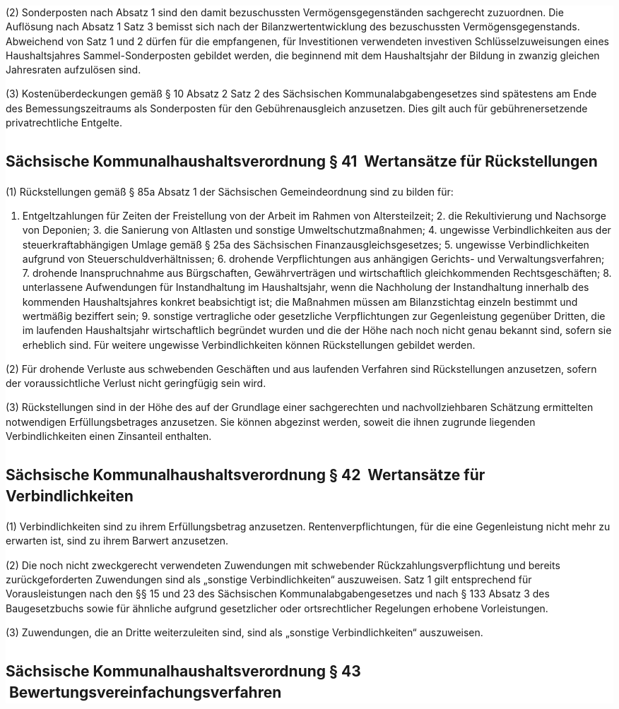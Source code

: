 (2) Sonderposten nach Absatz 1 sind den damit bezuschussten Vermögensgegenständen sachgerecht zuzuordnen. Die Auflösung nach Absatz 1 Satz 3 bemisst sich nach der Bilanzwertentwicklung des bezuschussten Vermögensgegenstands. Abweichend von Satz 1 und 2 dürfen für die empfangenen, für Investitionen verwendeten investiven Schlüsselzuweisungen eines Haushaltsjahres Sammel-Sonderposten gebildet werden, die beginnend mit dem Haushaltsjahr der Bildung in zwanzig gleichen Jahresraten aufzulösen sind.

(3) Kostenüberdeckungen gemäß § 10 Absatz 2 Satz 2 des Sächsischen Kommunalabgabengesetzes sind spätestens am Ende des Bemessungszeitraums als Sonderposten für den Gebührenausgleich anzusetzen. Dies gilt auch für gebührenersetzende privatrechtliche Entgelte.


## Sächsische Kommunalhaushaltsverordnung § 41  Wertansätze für Rückstellungen

(1) Rückstellungen gemäß § 85a Absatz 1 der Sächsischen Gemeindeordnung sind zu bilden für:

1. Entgeltzahlungen für Zeiten der Freistellung von der Arbeit im Rahmen von Altersteilzeit; 2. die Rekultivierung und Nachsorge von Deponien; 3. die Sanierung von Altlasten und sonstige Umweltschutzmaßnahmen; 4. ungewisse Verbindlichkeiten aus der steuerkraftabhängigen Umlage gemäß § 25a des Sächsischen Finanzausgleichsgesetzes; 5. ungewisse Verbindlichkeiten aufgrund von Steuerschuldverhältnissen; 6. drohende Verpflichtungen aus anhängigen Gerichts- und Verwaltungsverfahren; 7. drohende Inanspruchnahme aus Bürgschaften, Gewährverträgen und wirtschaftlich gleichkommenden Rechtsgeschäften; 8. unterlassene Aufwendungen für Instandhaltung im Haushaltsjahr, wenn die Nachholung der Instandhaltung innerhalb des kommenden Haushaltsjahres konkret beabsichtigt ist; die Maßnahmen müssen am Bilanzstichtag einzeln bestimmt und wertmäßig beziffert sein; 9. sonstige vertragliche oder gesetzliche Verpflichtungen zur Gegenleistung gegenüber Dritten, die im laufenden Haushaltsjahr wirtschaftlich begründet wurden und die der Höhe nach noch nicht genau bekannt sind, sofern sie erheblich sind. Für weitere ungewisse Verbindlichkeiten können Rückstellungen gebildet werden.

(2) Für drohende Verluste aus schwebenden Geschäften und aus laufenden Verfahren sind Rückstellungen anzusetzen, sofern der voraussichtliche Verlust nicht geringfügig sein wird.

(3) Rückstellungen sind in der Höhe des auf der Grundlage einer sachgerechten und nachvollziehbaren Schätzung ermittelten notwendigen Erfüllungsbetrages anzusetzen. Sie können abgezinst werden, soweit die ihnen zugrunde liegenden Verbindlichkeiten einen Zinsanteil enthalten.


## Sächsische Kommunalhaushaltsverordnung § 42  Wertansätze für Verbindlichkeiten

(1) Verbindlichkeiten sind zu ihrem Erfüllungsbetrag anzusetzen. Rentenverpflichtungen, für die eine Gegenleistung nicht mehr zu erwarten ist, sind zu ihrem Barwert anzusetzen.

(2) Die noch nicht zweckgerecht verwendeten Zuwendungen mit schwebender Rückzahlungsverpflichtung und bereits zurückgeforderten Zuwendungen sind als „sonstige Verbindlichkeiten“ auszuweisen. Satz 1 gilt entsprechend für Vorausleistungen nach den §§ 15 und 23 des Sächsischen Kommunalabgabengesetzes und nach § 133 Absatz 3 des Baugesetzbuchs sowie für ähnliche aufgrund gesetzlicher oder ortsrechtlicher Regelungen erhobene Vorleistungen.

(3) Zuwendungen, die an Dritte weiterzuleiten sind, sind als „sonstige Verbindlichkeiten“ auszuweisen.


## Sächsische Kommunalhaushaltsverordnung § 43  Bewertungsvereinfachungsverfahren

